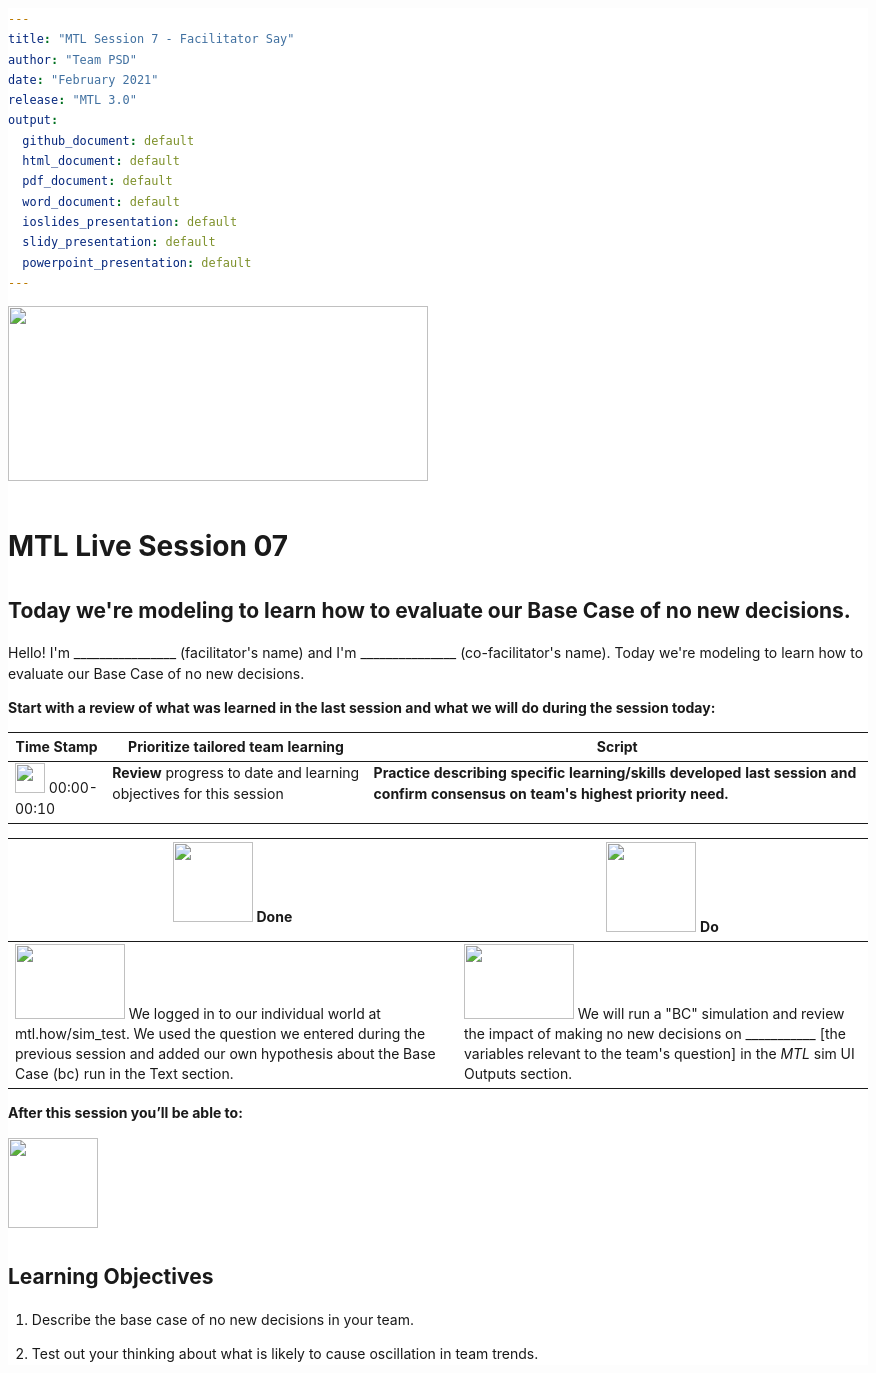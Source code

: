 ```yaml
---
title: "MTL Session 7 - Facilitator Say"
author: "Team PSD"
date: "February 2021"
release: "MTL 3.0"
output: 
  github_document: default
  html_document: default
  pdf_document: default
  word_document: default
  ioslides_presentation: default
  slidy_presentation: default
  powerpoint_presentation: default
---
```


[<img src = "https://github.com/lzim/teampsd/blob/master/resources/title_slides/mtl_s07_base_case_title.png"
     height = "175" width = "420">](#DontLink)  

# MTL Live Session 07

## Today we're modeling to learn how to evaluate our Base Case of no new decisions.

Hello! I'm \________________ (facilitator's name) and I'm \_______________ (co-facilitator's name). Today we're modeling to learn how to evaluate our Base Case of no new decisions.

**Start with a review of what was learned in the last session and what we will do during the session today:**

Time Stamp | Prioritize tailored team learning | Script
-- | -- | --
[<img src = "https://github.com/lzim/teampsd/blob/master/resources/icons/timestamp.png" height = "30" width = "30" style ="display: inline-block"/>](#.) 00:00-00:10 | **Review** progress to date and learning objectives for this session | **Practice describing specific learning/skills developed last session and confirm consensus on team's highest priority need.**


| [<img src = "https://github.com/lzim/teampsd/blob/master/resources/icons/done.png" height = "80" width = "80">](#.) **Done** | [<img src = "https://github.com/lzim/teampsd/blob/master/resources/icons/do.png" height = "90" width = "90">](#.) **Do** |
| --- | --- |
| [<img src = "https://raw.githubusercontent.com/lzim/teampsd/master/resources/logos/mtl_how_sim.png" height = "75" width = "110">](http://mtl.how/sim_test) We logged in to our individual world at mtl.how/sim_test. We used the question we entered during the previous session and added our own hypothesis about the Base Case (bc) run in the Text section. | [<img src = "https://raw.githubusercontent.com/lzim/teampsd/master/resources/logos/mtl_how_sim.png" height = "75" width = "110">](http://mtl.how/sim_test) We will run a "BC" simulation and review the impact of making no new decisions on ___________ [the variables relevant to the team's question] in the _MTL_ sim UI Outputs section.|

**After this session you’ll be able to:**


[<img src = "https://github.com/lzim/teampsd/blob/master/resources/icons/learning_objectives.png" height = "90" width = "90" style ="display: inline-block"/>](#.)

## Learning Objectives

1. Describe the base case of no new decisions in your team.

2. Test out your thinking about what is likely to cause oscillation in team trends.
